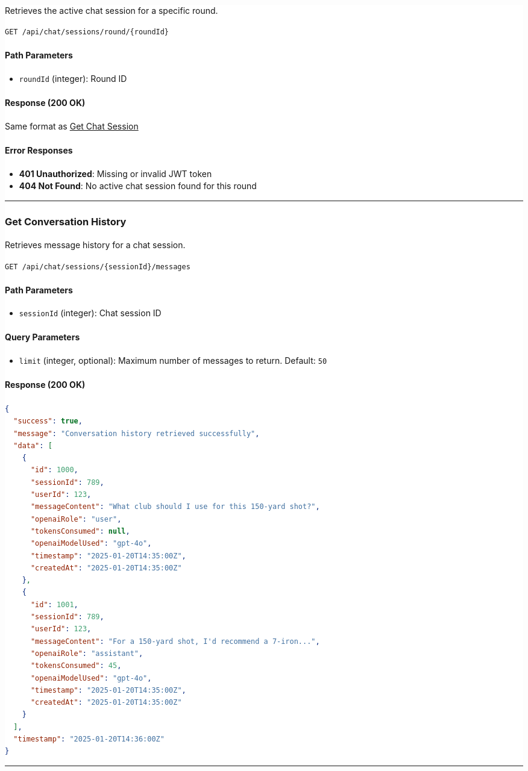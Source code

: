 Retrieves the active chat session for a specific round.

```http
GET /api/chat/sessions/round/{roundId}
```

#### Path Parameters
- `roundId` (integer): Round ID

#### Response (200 OK)
Same format as [Get Chat Session](#get-chat-session)

#### Error Responses
- **401 Unauthorized**: Missing or invalid JWT token
- **404 Not Found**: No active chat session found for this round

---

### Get Conversation History

Retrieves message history for a chat session.

```http
GET /api/chat/sessions/{sessionId}/messages
```

#### Path Parameters
- `sessionId` (integer): Chat session ID

#### Query Parameters
- `limit` (integer, optional): Maximum number of messages to return. Default: `50`

#### Response (200 OK)
```json
{
  "success": true,
  "message": "Conversation history retrieved successfully",
  "data": [
    {
      "id": 1000,
      "sessionId": 789,
      "userId": 123,
      "messageContent": "What club should I use for this 150-yard shot?",
      "openaiRole": "user",
      "tokensConsumed": null,
      "openaiModelUsed": "gpt-4o",
      "timestamp": "2025-01-20T14:35:00Z",
      "createdAt": "2025-01-20T14:35:00Z"
    },
    {
      "id": 1001,
      "sessionId": 789,
      "userId": 123,
      "messageContent": "For a 150-yard shot, I'd recommend a 7-iron...",
      "openaiRole": "assistant",
      "tokensConsumed": 45,
      "openaiModelUsed": "gpt-4o",
      "timestamp": "2025-01-20T14:35:00Z",
      "createdAt": "2025-01-20T14:35:00Z"
    }
  ],
  "timestamp": "2025-01-20T14:36:00Z"
}
```

---